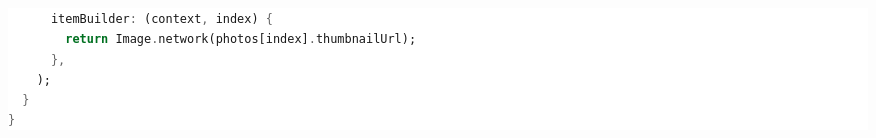 ```dart
      itemBuilder: (context, index) {
        return Image.network(photos[index].thumbnailUrl);
      },
    );
  }
}
```